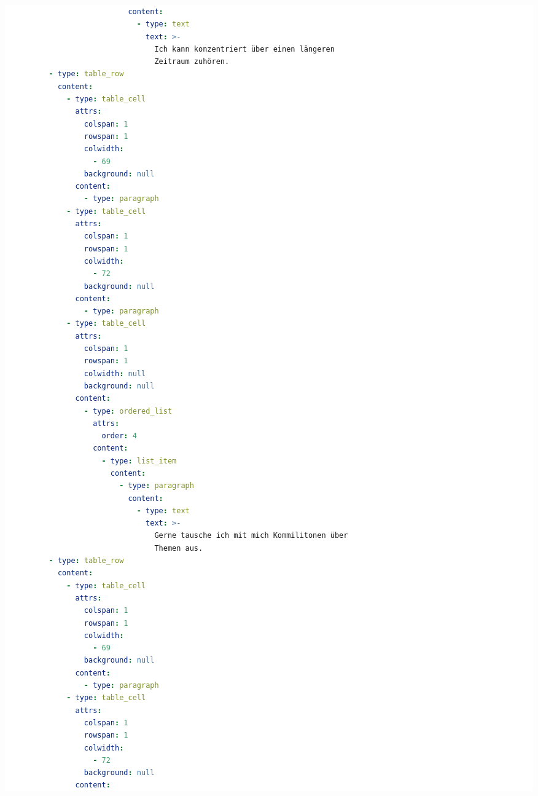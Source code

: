 ```yaml
                            content:
                              - type: text
                                text: >-
                                  Ich kann konzentriert über einen längeren
                                  Zeitraum zuhören.
          - type: table_row
            content:
              - type: table_cell
                attrs:
                  colspan: 1
                  rowspan: 1
                  colwidth:
                    - 69
                  background: null
                content:
                  - type: paragraph
              - type: table_cell
                attrs:
                  colspan: 1
                  rowspan: 1
                  colwidth:
                    - 72
                  background: null
                content:
                  - type: paragraph
              - type: table_cell
                attrs:
                  colspan: 1
                  rowspan: 1
                  colwidth: null
                  background: null
                content:
                  - type: ordered_list
                    attrs:
                      order: 4
                    content:
                      - type: list_item
                        content:
                          - type: paragraph
                            content:
                              - type: text
                                text: >-
                                  Gerne tausche ich mit mich Kommilitonen über
                                  Themen aus.
          - type: table_row
            content:
              - type: table_cell
                attrs:
                  colspan: 1
                  rowspan: 1
                  colwidth:
                    - 69
                  background: null
                content:
                  - type: paragraph
              - type: table_cell
                attrs:
                  colspan: 1
                  rowspan: 1
                  colwidth:
                    - 72
                  background: null
                content:
```
